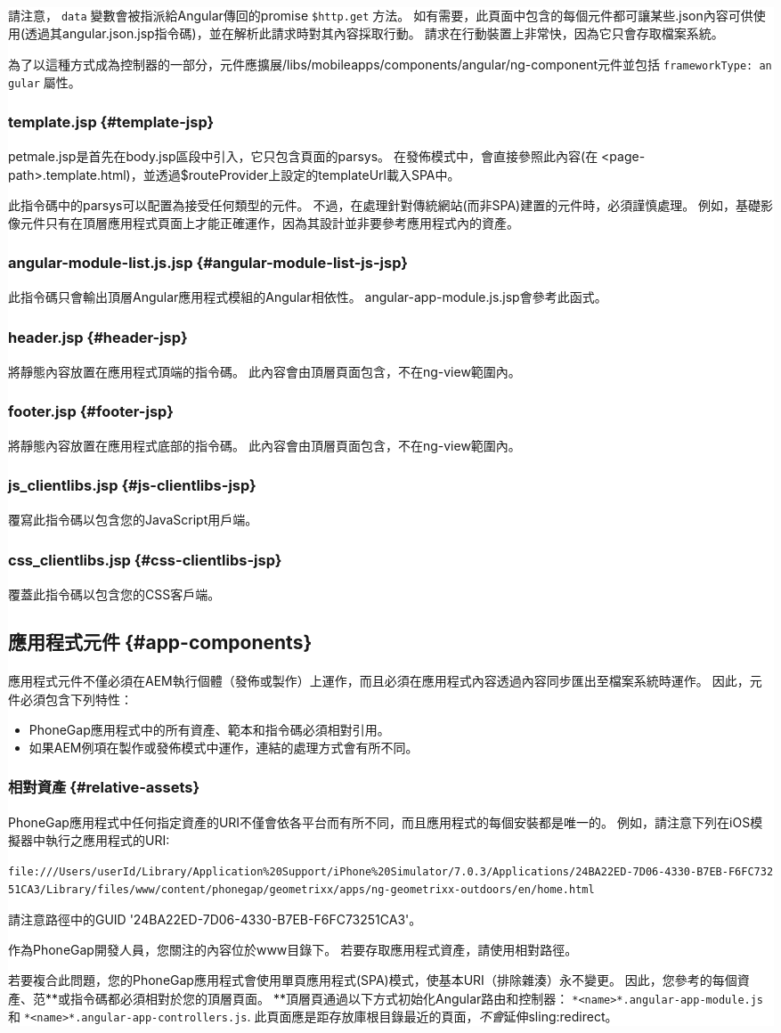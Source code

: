 請注意， `data` 變數會被指派給Angular傳回的promise `$http.get` 方法。 如有需要，此頁面中包含的每個元件都可讓某些.json內容可供使用(透過其angular.json.jsp指令碼)，並在解析此請求時對其內容採取行動。 請求在行動裝置上非常快，因為它只會存取檔案系統。

為了以這種方式成為控制器的一部分，元件應擴展/libs/mobileapps/components/angular/ng-component元件並包括 `frameworkType: angular` 屬性。

### template.jsp {#template-jsp}

petmale.jsp是首先在body.jsp區段中引入，它只包含頁面的parsys。 在發佈模式中，會直接參照此內容(在 &lt;page-path>.template.html)，並透過$routeProvider上設定的templateUrl載入SPA中。

此指令碼中的parsys可以配置為接受任何類型的元件。 不過，在處理針對傳統網站(而非SPA)建置的元件時，必須謹慎處理。 例如，基礎影像元件只有在頂層應用程式頁面上才能正確運作，因為其設計並非要參考應用程式內的資產。

### angular-module-list.js.jsp {#angular-module-list-js-jsp}

此指令碼只會輸出頂層Angular應用程式模組的Angular相依性。 angular-app-module.js.jsp會參考此函式。

### header.jsp {#header-jsp}

將靜態內容放置在應用程式頂端的指令碼。 此內容會由頂層頁面包含，不在ng-view範圍內。

### footer.jsp {#footer-jsp}

將靜態內容放置在應用程式底部的指令碼。 此內容會由頂層頁面包含，不在ng-view範圍內。

### js_clientlibs.jsp {#js-clientlibs-jsp}

覆寫此指令碼以包含您的JavaScript用戶端。

### css_clientlibs.jsp {#css-clientlibs-jsp}

覆蓋此指令碼以包含您的CSS客戶端。

## 應用程式元件 {#app-components}

應用程式元件不僅必須在AEM執行個體（發佈或製作）上運作，而且必須在應用程式內容透過內容同步匯出至檔案系統時運作。 因此，元件必須包含下列特性：

* PhoneGap應用程式中的所有資產、範本和指令碼必須相對引用。
* 如果AEM例項在製作或發佈模式中運作，連結的處理方式會有所不同。

### 相對資產 {#relative-assets}

PhoneGap應用程式中任何指定資產的URI不僅會依各平台而有所不同，而且應用程式的每個安裝都是唯一的。 例如，請注意下列在iOS模擬器中執行之應用程式的URI:

`file:///Users/userId/Library/Application%20Support/iPhone%20Simulator/7.0.3/Applications/24BA22ED-7D06-4330-B7EB-F6FC73251CA3/Library/files/www/content/phonegap/geometrixx/apps/ng-geometrixx-outdoors/en/home.html`

請注意路徑中的GUID &#39;24BA22ED-7D06-4330-B7EB-F6FC73251CA3&#39;。

作為PhoneGap開發人員，您關注的內容位於www目錄下。 若要存取應用程式資產，請使用相對路徑。

若要複合此問題，您的PhoneGap應用程式會使用單頁應用程式(SPA)模式，使基本URI（排除雜湊）永不變更。 因此，您參考的每個資產、范**或指令碼都必須相對於您的頂層頁面。 **頂層頁通過以下方式初始化Angular路由和控制器： `*<name>*.angular-app-module.js` 和 `*<name>*.angular-app-controllers.js`. 此頁面應是距存放庫根目錄最近的頁面，*不會*延伸sling:redirect。
